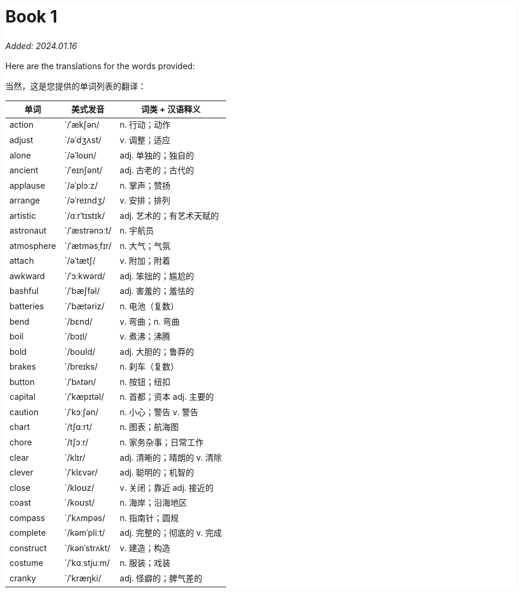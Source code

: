 # Book 1


*Added: 2024.01.16*

Here are the translations for the words provided:

当然，这是您提供的单词列表的翻译：

| 单词          |  美式发音        | 词类 + 汉语释义        |
| ------------ | ----------------| ---------------------- |
| action       | `/ˈækʃən/      | n. 行动；动作                |
| adjust       | `/əˈdʒʌst/     | v. 调整；适应                |
| alone        | `/əˈloʊn/      | adj. 单独的；独自的          |
| ancient      | `/ˈeɪnʃənt/    | adj. 古老的；古代的          |
| applause     | `/əˈplɔːz/     | n. 掌声；赞扬                |
| arrange      | `/əˈreɪndʒ/    | v. 安排；排列                |
| artistic     | `/ɑːrˈtɪstɪk/  | adj. 艺术的；有艺术天赋的    |
| astronaut    | `/ˈæstrənɔːt/  | n. 宇航员                    |
| atmosphere   | `/ˈætməsˌfɪr/  | n. 大气；气氛                |
| attach       | `/əˈtætʃ/      | v. 附加；附着                |
| awkward      | `/ˈɔːkwərd/    | adj. 笨拙的；尴尬的          |
| bashful       | `/ˈbæʃfəl/    | adj. 害羞的；羞怯的         |
| batteries     | `/ˈbætəriz/   | n. 电池（复数）             |
| bend          | `/bɛnd/       | v. 弯曲；n. 弯曲            |
| boil          | `/bɔɪl/       | v. 煮沸；沸腾               |
| bold          | `/boʊld/      | adj. 大胆的；鲁莽的         |
| brakes        | `/breɪks/     | n. 刹车（复数）             |
| button        | `/ˈbʌtən/     | n. 按钮；纽扣               |
| capital       | `/ˈkæpɪtəl/   | n. 首都；资本 adj. 主要的   |
| caution       | `/ˈkɔːʃən/    | n. 小心；警告 v. 警告       |
| chart         | `/tʃɑːrt/     | n. 图表；航海图             |
| chore         | `/tʃɔːr/      | n. 家务杂事；日常工作       |
| clear         | `/klɪr/       | adj. 清晰的；晴朗的 v. 清除 |
| clever        | `/ˈklɛvər/    | adj. 聪明的；机智的         |
| close         | `/kloʊz/      | v. 关闭；靠近 adj. 接近的   |
| coast         | `/koʊst/      | n. 海岸；沿海地区           |
| compass       | `/ˈkʌmpəs/    | n. 指南针；圆规             |
| complete      | `/kəmˈpliːt/  | adj. 完整的；彻底的 v. 完成 |
| construct     | `/kənˈstrʌkt/ | v. 建造；构造               |
| costume       | `/ˈkɑːstjuːm/ | n. 服装；戏装               |
| cranky        | `/ˈkræŋki/    | adj. 怪癖的；脾气差的       |